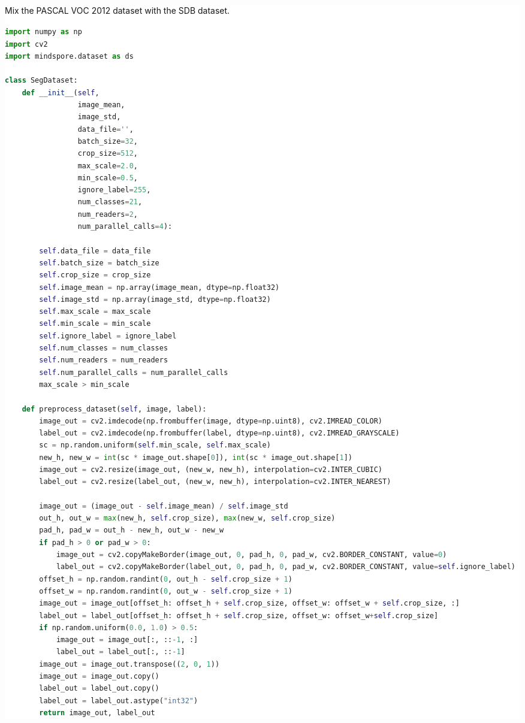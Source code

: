 Mix the PASCAL VOC 2012 dataset with the SDB dataset.

```python
import numpy as np
import cv2
import mindspore.dataset as ds

class SegDataset:
    def __init__(self,
                 image_mean,
                 image_std,
                 data_file='',
                 batch_size=32,
                 crop_size=512,
                 max_scale=2.0,
                 min_scale=0.5,
                 ignore_label=255,
                 num_classes=21,
                 num_readers=2,
                 num_parallel_calls=4):

        self.data_file = data_file
        self.batch_size = batch_size
        self.crop_size = crop_size
        self.image_mean = np.array(image_mean, dtype=np.float32)
        self.image_std = np.array(image_std, dtype=np.float32)
        self.max_scale = max_scale
        self.min_scale = min_scale
        self.ignore_label = ignore_label
        self.num_classes = num_classes
        self.num_readers = num_readers
        self.num_parallel_calls = num_parallel_calls
        max_scale > min_scale

    def preprocess_dataset(self, image, label):
        image_out = cv2.imdecode(np.frombuffer(image, dtype=np.uint8), cv2.IMREAD_COLOR)
        label_out = cv2.imdecode(np.frombuffer(label, dtype=np.uint8), cv2.IMREAD_GRAYSCALE)
        sc = np.random.uniform(self.min_scale, self.max_scale)
        new_h, new_w = int(sc * image_out.shape[0]), int(sc * image_out.shape[1])
        image_out = cv2.resize(image_out, (new_w, new_h), interpolation=cv2.INTER_CUBIC)
        label_out = cv2.resize(label_out, (new_w, new_h), interpolation=cv2.INTER_NEAREST)

        image_out = (image_out - self.image_mean) / self.image_std
        out_h, out_w = max(new_h, self.crop_size), max(new_w, self.crop_size)
        pad_h, pad_w = out_h - new_h, out_w - new_w
        if pad_h > 0 or pad_w > 0:
            image_out = cv2.copyMakeBorder(image_out, 0, pad_h, 0, pad_w, cv2.BORDER_CONSTANT, value=0)
            label_out = cv2.copyMakeBorder(label_out, 0, pad_h, 0, pad_w, cv2.BORDER_CONSTANT, value=self.ignore_label)
        offset_h = np.random.randint(0, out_h - self.crop_size + 1)
        offset_w = np.random.randint(0, out_w - self.crop_size + 1)
        image_out = image_out[offset_h: offset_h + self.crop_size, offset_w: offset_w + self.crop_size, :]
        label_out = label_out[offset_h: offset_h + self.crop_size, offset_w: offset_w+self.crop_size]
        if np.random.uniform(0.0, 1.0) > 0.5:
            image_out = image_out[:, ::-1, :]
            label_out = label_out[:, ::-1]
        image_out = image_out.transpose((2, 0, 1))
        image_out = image_out.copy()
        label_out = label_out.copy()
        label_out = label_out.astype("int32")
        return image_out, label_out
```